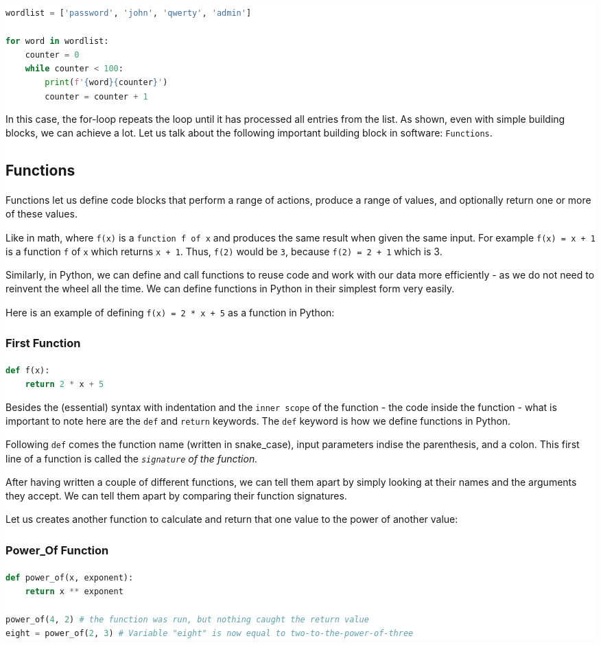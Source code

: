 ```python
wordlist = ['password', 'john', 'qwerty', 'admin']

for word in wordlist:
    counter = 0
    while counter < 100:
        print(f'{word}{counter}')
        counter = counter + 1

```

In this case, the for-loop repeats the loop until it has processed all entries from the list. As shown, even with simple building blocks, we can achieve a lot. Let us talk about the following important building block in software: `Functions`.

## Functions

Functions let us define code blocks that perform a range of actions, produce a range of values, and optionally return one or more of these values. 

Like in math, where `f(x)` is a `function f of x` and produces the same result when given the same input. For example `f(x) = x + 1` is a function `f` of `x` which returns `x + 1`. Thus, `f(2)` would be `3`, because `f(2) = 2 + 1` which is 3.

Similarly, in Python, we can define and call functions to reuse code and work with our data more efficiently - as we do not need to reinvent the wheel all the time. We can define functions in Python in their simplest form very easily. 

Here is an example of defining `f(x) = 2 * x + 5` as a function in Python:

### First Function

```python
def f(x):
    return 2 * x + 5
```

Besides the (essential) syntax with indentation and the `inner scope` of the function - the code inside the function - what is important to note here are the `def` and `return` keywords. The `def` keyword is how we define functions in Python.

Following `def` comes the function name (written in snake_case), input parameters indise the parenthesis, and a colon. This first line of a function is called the *`signature` of the function.*

After having written a couple of different functions, we can tell them apart by simply looking at their names and the arguments they accept. We can tell them apart by comparing their function signatures.

Let us creates another function to calculate and return that one value to the power of another value:

### Power_Of Function

```python
def power_of(x, exponent):
    return x ** exponent

power_of(4, 2) # the function was run, but nothing caught the return value
eight = power_of(2, 3) # Variable "eight" is now equal to two-to-the-power-of-three
```

